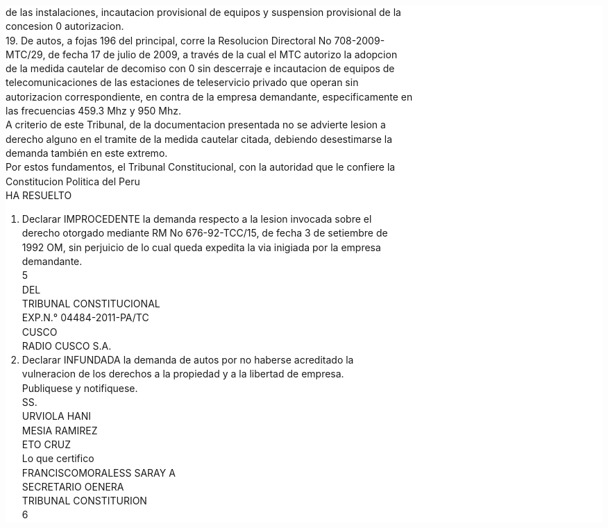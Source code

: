 de las instalaciones, incautacion provisional de equipos y suspension provisional de la  
concesion 0 autorizacion.  
19. De autos, a fojas 196 del principal, corre la Resolucion Directoral No 708-2009-  
MTC/29, de fecha 17 de julio de 2009, a través de la cual el MTC autorizo la adopcion  
de la medida cautelar de decomiso con 0 sin descerraje e incautacion de equipos de  
telecomunicaciones de las estaciones de teleservicio privado que operan sin  
autorizacion correspondiente, en contra de la empresa demandante, especificamente en  
las frecuencias 459.3 Mhz y 950 Mhz.  
A criterio de este Tribunal, de la documentacion presentada no se advierte lesion a  
derecho alguno en el tramite de la medida cautelar citada, debiendo desestimarse la  
demanda también en este extremo.  
Por estos fundamentos, el Tribunal Constitucional, con la autoridad que le confiere la  
Constitucion Politica del Peru  
HA RESUELTO  
1. Declarar IMPROCEDENTE la demanda respecto a la lesion invocada sobre el  
derecho otorgado mediante RM No 676-92-TCC/15, de fecha 3 de setiembre de  
1992 OM, sin perjuicio de lo cual queda expedita la via inigiada por la empresa  
demandante.  
5  
DEL  
TRIBUNAL CONSTITUCIONAL  
EXP.N.° 04484-2011-PA/TC  
CUSCO  
RADIO CUSCO S.A.  
2. Declarar INFUNDADA la demanda de autos por no haberse acreditado la  
vulneracion de los derechos a la propiedad y a la libertad de empresa.  
Publiquese y notifiquese.  
SS.  
URVIOLA HANI  
MESIA RAMIREZ  
ETO CRUZ  
Lo que certifico  
FRANCISCOMORALESS SARAY A  
SECRETARIO OENERA  
TRIBUNAL CONSTITURION  
6